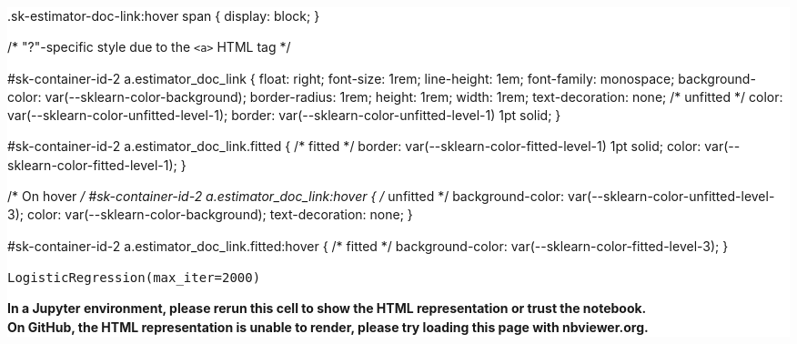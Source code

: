 .sk-estimator-doc-link:hover span {
  display: block;
}

/* "?"-specific style due to the `<a>` HTML tag */

#sk-container-id-2 a.estimator_doc_link {
  float: right;
  font-size: 1rem;
  line-height: 1em;
  font-family: monospace;
  background-color: var(--sklearn-color-background);
  border-radius: 1rem;
  height: 1rem;
  width: 1rem;
  text-decoration: none;
  /* unfitted */
  color: var(--sklearn-color-unfitted-level-1);
  border: var(--sklearn-color-unfitted-level-1) 1pt solid;
}

#sk-container-id-2 a.estimator_doc_link.fitted {
  /* fitted */
  border: var(--sklearn-color-fitted-level-1) 1pt solid;
  color: var(--sklearn-color-fitted-level-1);
}

/* On hover */
#sk-container-id-2 a.estimator_doc_link:hover {
  /* unfitted */
  background-color: var(--sklearn-color-unfitted-level-3);
  color: var(--sklearn-color-background);
  text-decoration: none;
}

#sk-container-id-2 a.estimator_doc_link.fitted:hover {
  /* fitted */
  background-color: var(--sklearn-color-fitted-level-3);
}
</style><div id="sk-container-id-2" class="sk-top-container"><div class="sk-text-repr-fallback"><pre>LogisticRegression(max_iter=2000)</pre><b>In a Jupyter environment, please rerun this cell to show the HTML representation or trust the notebook. <br />On GitHub, the HTML representation is unable to render, please try loading this page with nbviewer.org.</b></div><div class="sk-container" hidden><div class="sk-item"><div class="sk-estimator fitted sk-toggleable"><input class="sk-toggleable__control sk-hidden--visually" id="sk-estimator-id-2" type="checkbox" checked><label for="sk-estimator-id-2" class="sk-toggleable__label fitted sk-toggleable__label-arrow fitted">&nbsp;&nbsp;LogisticRegression<a class="sk-estimator-doc-link fitted" rel="noreferrer" target="_blank" href="https://scikit-learn.org/1.5/modules/generated/sklearn.linear_model.LogisticRegression.html">?<span>Documentation for LogisticRegression</span></a><span class="sk-estimator-doc-link fitted">i<span>Fitted</span></span></label><div class="sk-toggleable__content fitted"><pre>LogisticRegression(max_iter=2000)</pre></div> </div></div></div></div>



